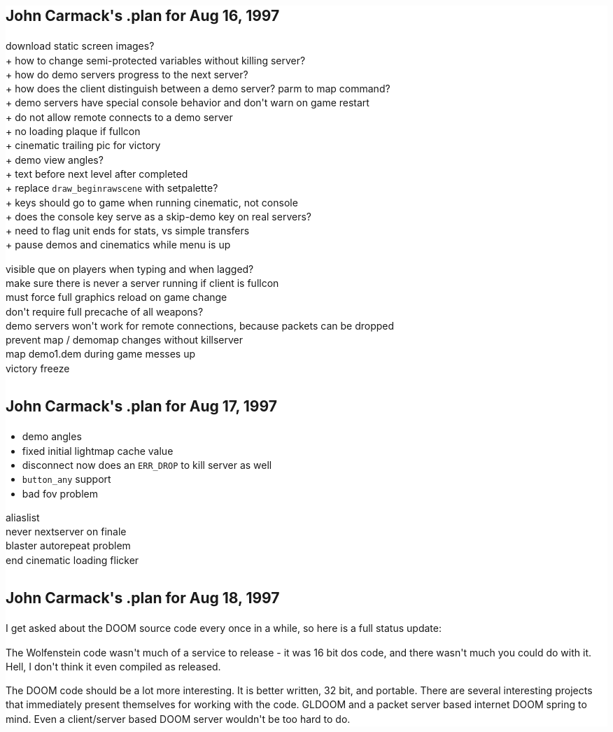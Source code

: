 ## John Carmack's .plan for Aug 16, 1997

download static screen images?  
\+ how to change semi-protected variables without killing server?  
\+ how do demo servers progress to the next server?  
\+ how does the client distinguish between a demo server? parm to map command?  
\+ demo servers have special console behavior and don't warn on game restart  
\+ do not allow remote connects to a demo server  
\+ no loading plaque if fullcon  
\+ cinematic trailing pic for victory  
\+ demo view angles?  
\+ text before next level after completed  
\+ replace `draw_beginrawscene` with setpalette?  
\+ keys should go to game when running cinematic, not console  
\+ does the console key serve as a skip-demo key on real servers?  
\+ need to flag unit ends for stats, vs simple transfers  
\+ pause demos and cinematics while menu is up  

visible que on players when typing and when lagged?  
make sure there is never a server running if client is fullcon  
must force full graphics reload on game change  
don't require full precache of all weapons?  
demo servers won't work for remote connections, because packets can be dropped  
prevent map / demomap changes without killserver  
map demo1.dem during game messes up  
victory freeze  

## John Carmack's .plan for Aug 17, 1997

* demo angles
* fixed initial lightmap cache value
* disconnect now does an `ERR_DROP` to kill server as well
* `button_any` support
* bad fov problem

aliaslist  
never nextserver on finale  
blaster autorepeat problem  
end cinematic loading flicker  

## John Carmack's .plan for Aug 18, 1997

I get asked about the DOOM source code every once in a while, so here is a full status update:

The Wolfenstein code wasn't much of a service to release - it was 16 bit dos code, and there wasn't much you could do with it. Hell, I don't think it even compiled as released.

The DOOM code should be a lot more interesting. It is better written, 32 bit, and portable. There are several interesting projects that immediately present themselves for working with the code. GLDOOM and a packet server based internet DOOM spring to mind. Even a client/server based DOOM server wouldn't be too hard to do.
